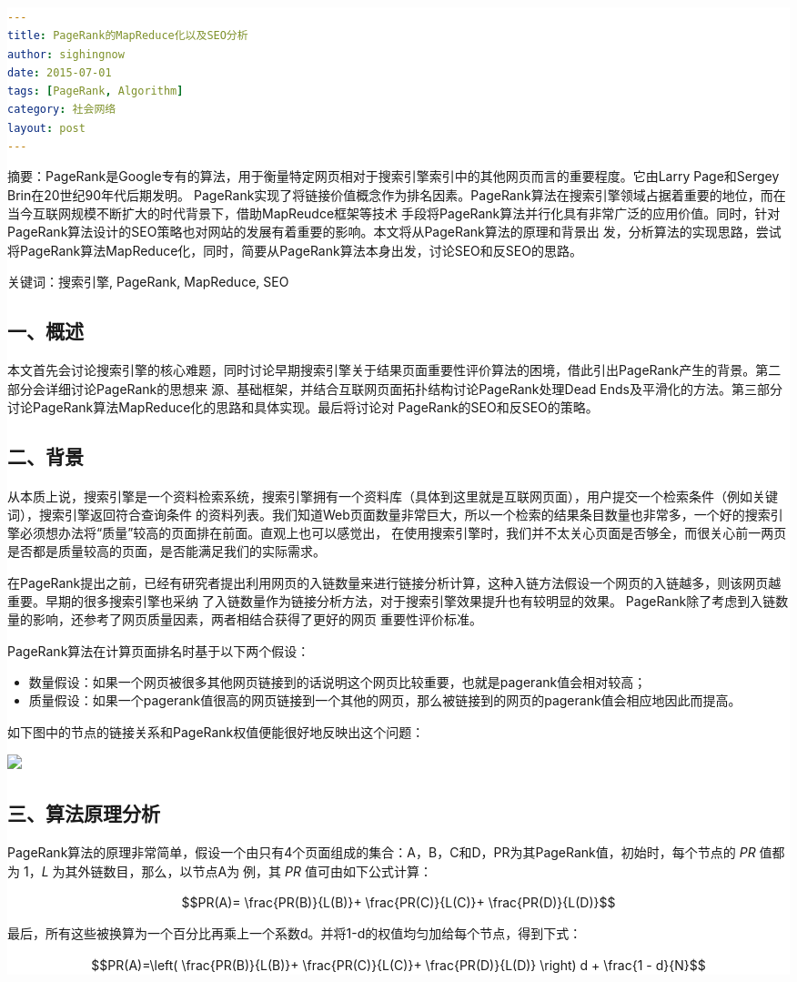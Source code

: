 ```yaml
---
title: PageRank的MapReduce化以及SEO分析
author: sighingnow
date: 2015-07-01
tags: [PageRank, Algorithm]
category: 社会网络
layout: post
---
```


摘要：PageRank是Google专有的算法，用于衡量特定网页相对于搜索引擎索引中的其他网页而言的重要程度。它由Larry Page和Sergey Brin在20世纪90年代后期发明。
PageRank实现了将链接价值概念作为排名因素。PageRank算法在搜索引擎领域占据着重要的地位，而在当今互联网规模不断扩大的时代背景下，借助MapReudce框架等技术
手段将PageRank算法并行化具有非常广泛的应用价值。同时，针对PageRank算法设计的SEO策略也对网站的发展有着重要的影响。本文将从PageRank算法的原理和背景出
发，分析算法的实现思路，尝试将PageRank算法MapReduce化，同时，简要从PageRank算法本身出发，讨论SEO和反SEO的思路。

关键词：搜索引擎, PageRank, MapReduce, SEO



一、概述
----

本文首先会讨论搜索引擎的核心难题，同时讨论早期搜索引擎关于结果页面重要性评价算法的困境，借此引出PageRank产生的背景。第二部分会详细讨论PageRank的思想来
源、基础框架，并结合互联网页面拓扑结构讨论PageRank处理Dead Ends及平滑化的方法。第三部分讨论PageRank算法MapReduce化的思路和具体实现。最后将讨论对
PageRank的SEO和反SEO的策略。

二、背景
-------

从本质上说，搜索引擎是一个资料检索系统，搜索引擎拥有一个资料库（具体到这里就是互联网页面），用户提交一个检索条件（例如关键词），搜索引擎返回符合查询条件
的资料列表。我们知道Web页面数量非常巨大，所以一个检索的结果条目数量也非常多，一个好的搜索引擎必须想办法将“质量”较高的页面排在前面。直观上也可以感觉出，
在使用搜索引擎时，我们并不太关心页面是否够全，而很关心前一两页是否都是质量较高的页面，是否能满足我们的实际需求。

在PageRank提出之前，已经有研究者提出利用网页的入链数量来进行链接分析计算，这种入链方法假设一个网页的入链越多，则该网页越重要。早期的很多搜索引擎也采纳
了入链数量作为链接分析方法，对于搜索引擎效果提升也有较明显的效果。 PageRank除了考虑到入链数量的影响，还参考了网页质量因素，两者相结合获得了更好的网页
重要性评价标准。

PageRank算法在计算页面排名时基于以下两个假设：

+ 数量假设：如果一个网页被很多其他网页链接到的话说明这个网页比较重要，也就是pagerank值会相对较高；
+ 质量假设：如果一个pagerank值很高的网页链接到一个其他的网页，那么被链接到的网页的pagerank值会相应地因此而提高。

如下图中的节点的链接关系和PageRank权值便能很好地反映出这个问题：

![]({{site.url}}/resource/pagerank_mapreduce_seo/pagerank-example.png)

三、算法原理分析
-------------

PageRank算法的原理非常简单，假设一个由只有4个页面组成的集合：A，B，C和D，PR为其PageRank值，初始时，每个节点的 $PR$ 值都为 $1$，$L$ 为其外链数目，那么，以节点A为
例，其 $PR$ 值可由如下公式计算：

$$PR(A)= \frac{PR(B)}{L(B)}+ \frac{PR(C)}{L(C)}+ \frac{PR(D)}{L(D)}$$

最后，所有这些被换算为一个百分比再乘上一个系数d。并将1-d的权值均匀加给每个节点，得到下式：

$$PR(A)=\left( \frac{PR(B)}{L(B)}+ \frac{PR(C)}{L(C)}+ \frac{PR(D)}{L(D)} \right) d + \frac{1 - d}{N}$$
